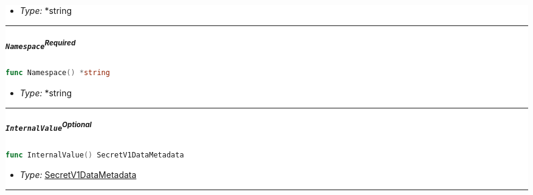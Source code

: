 - *Type:* *string

---

##### `Namespace`<sup>Required</sup> <a name="Namespace" id="@cdktf/provider-kubernetes.secretV1Data.SecretV1DataMetadataOutputReference.property.namespace"></a>

```go
func Namespace() *string
```

- *Type:* *string

---

##### `InternalValue`<sup>Optional</sup> <a name="InternalValue" id="@cdktf/provider-kubernetes.secretV1Data.SecretV1DataMetadataOutputReference.property.internalValue"></a>

```go
func InternalValue() SecretV1DataMetadata
```

- *Type:* <a href="#@cdktf/provider-kubernetes.secretV1Data.SecretV1DataMetadata">SecretV1DataMetadata</a>

---



